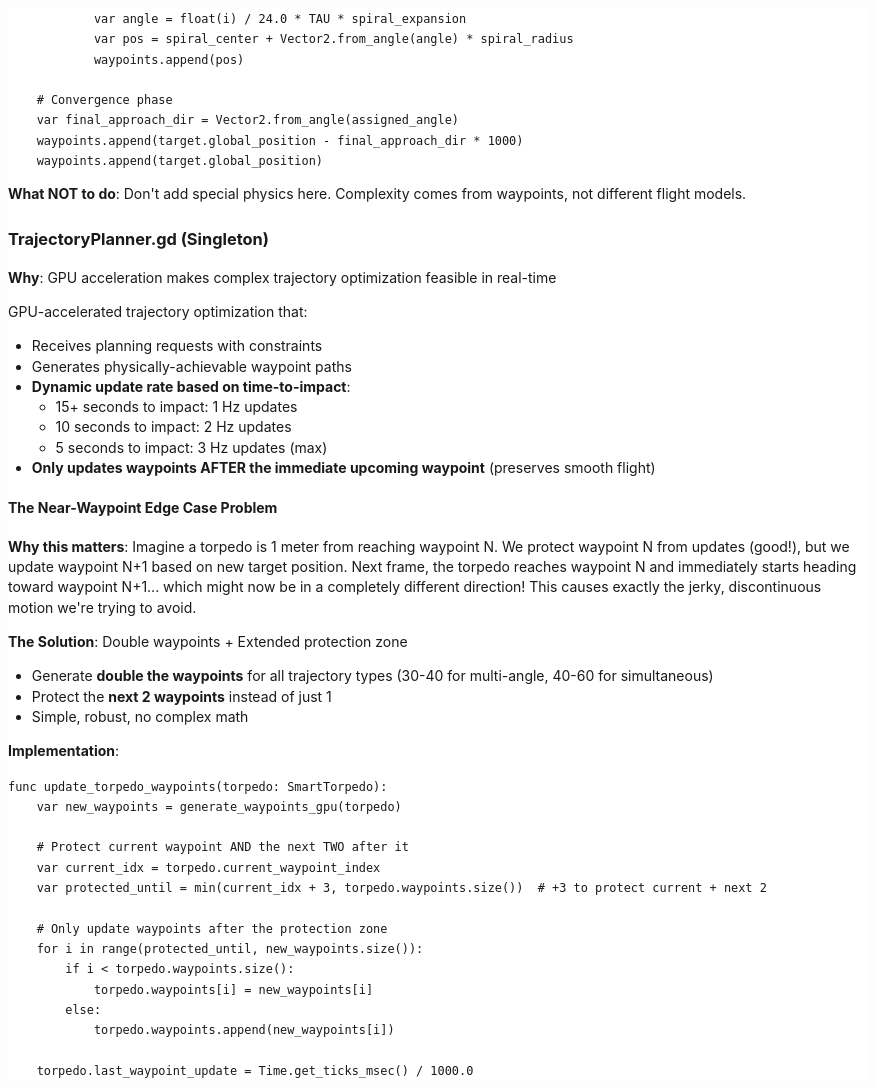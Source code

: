 ```gdscript
            var angle = float(i) / 24.0 * TAU * spiral_expansion
            var pos = spiral_center + Vector2.from_angle(angle) * spiral_radius
            waypoints.append(pos)
    
    # Convergence phase
    var final_approach_dir = Vector2.from_angle(assigned_angle)
    waypoints.append(target.global_position - final_approach_dir * 1000)
    waypoints.append(target.global_position)
```

**What NOT to do**: Don't add special physics here. Complexity comes from waypoints, not different flight models.

### **TrajectoryPlanner.gd** (Singleton)
**Why**: GPU acceleration makes complex trajectory optimization feasible in real-time

GPU-accelerated trajectory optimization that:
- Receives planning requests with constraints
- Generates physically-achievable waypoint paths
- **Dynamic update rate based on time-to-impact**:
  - 15+ seconds to impact: 1 Hz updates
  - 10 seconds to impact: 2 Hz updates  
  - 5 seconds to impact: 3 Hz updates (max)
- **Only updates waypoints AFTER the immediate upcoming waypoint** (preserves smooth flight)

#### The Near-Waypoint Edge Case Problem
**Why this matters**: Imagine a torpedo is 1 meter from reaching waypoint N. We protect waypoint N from updates (good!), but we update waypoint N+1 based on new target position. Next frame, the torpedo reaches waypoint N and immediately starts heading toward waypoint N+1... which might now be in a completely different direction! This causes exactly the jerky, discontinuous motion we're trying to avoid.

**The Solution**: Double waypoints + Extended protection zone
- Generate **double the waypoints** for all trajectory types (30-40 for multi-angle, 40-60 for simultaneous)
- Protect the **next 2 waypoints** instead of just 1
- Simple, robust, no complex math

**Implementation**:
```gdscript
func update_torpedo_waypoints(torpedo: SmartTorpedo):
    var new_waypoints = generate_waypoints_gpu(torpedo)
    
    # Protect current waypoint AND the next TWO after it
    var current_idx = torpedo.current_waypoint_index
    var protected_until = min(current_idx + 3, torpedo.waypoints.size())  # +3 to protect current + next 2
    
    # Only update waypoints after the protection zone
    for i in range(protected_until, new_waypoints.size()):
        if i < torpedo.waypoints.size():
            torpedo.waypoints[i] = new_waypoints[i]
        else:
            torpedo.waypoints.append(new_waypoints[i])
    
    torpedo.last_waypoint_update = Time.get_ticks_msec() / 1000.0
```
